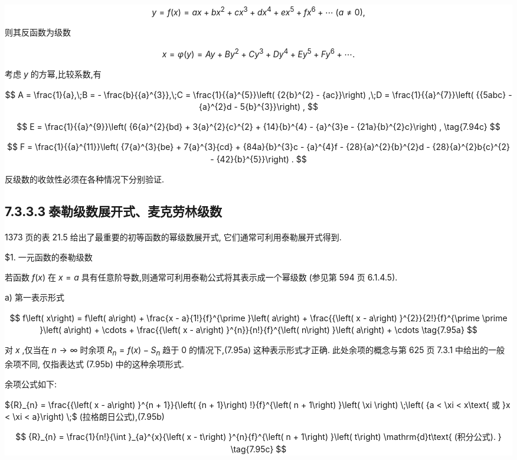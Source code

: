 $$
y = f\left( x\right)  = {ax} + b{x}^{2} + c{x}^{3} + d{x}^{4} + e{x}^{5} + f{x}^{6} + \cdots \;\left( {a \neq  0}\right) , \tag{7.94a}
$$

则其反函数为级数

$$
x = \varphi \left( y\right)  = {Ay} + B{y}^{2} + C{y}^{3} + D{y}^{4} + E{y}^{5} + F{y}^{6} + \cdots . \tag{7.94b}
$$

考虑 $y$ 的方幂,比较系数,有

$$
A = \frac{1}{a},\;B =  - \frac{b}{{a}^{3}},\;C = \frac{1}{{a}^{5}}\left( {2{b}^{2} - {ac}}\right) ,\;D = \frac{1}{{a}^{7}}\left( {{5abc} - {a}^{2}d - 5{b}^{3}}\right) ,
$$

$$
E = \frac{1}{{a}^{9}}\left( {6{a}^{2}{bd} + 3{a}^{2}{c}^{2} + {14}{b}^{4} - {a}^{3}e - {21a}{b}^{2}c}\right) , \tag{7.94c}
$$

$$
F = \frac{1}{{a}^{11}}\left( {7{a}^{3}{be} + 7{a}^{3}{cd} + {84a}{b}^{3}c - {a}^{4}f - {28}{a}^{2}{b}^{2}d - {28}{a}^{2}b{c}^{2} - {42}{b}^{5}}\right) .
$$

反级数的收敛性必须在各种情况下分别验证.

## 7.3.3.3 泰勒级数展开式、麦克劳林级数

1373 页的表 21.5 给出了最重要的初等函数的幂级数展开式, 它们通常可利用泰勒展开式得到.

$1. 一元函数的泰勒级数

若函数 $f\left( x\right)$ 在 $x = a$ 具有任意阶导数,则通常可利用泰勒公式将其表示成一个幂级数 (参见第 594 页 6.1.4.5).

a) 第一表示形式

$$
f\left( x\right)  = f\left( a\right)  + \frac{x - a}{1!}{f}^{\prime }\left( a\right)  + \frac{{\left( x - a\right) }^{2}}{2!}{f}^{\prime \prime }\left( a\right)  + \cdots  + \frac{{\left( x - a\right) }^{n}}{n!}{f}^{\left( n\right) }\left( a\right)  + \cdots  \tag{7.95a}
$$

对 $x$ ,仅当在 $n \rightarrow  \infty$ 时余项 ${R}_{n} = f\left( x\right)  - {S}_{n}$ 趋于 0 的情况下,(7.95a) 这种表示形式才正确. 此处余项的概念与第 625 页 7.3.1 中给出的一般余项不同, 仅指表达式 (7.95b) 中的这种余项形式.

余项公式如下:

${R}_{n} = \frac{{\left( x - a\right) }^{n + 1}}{\left( {n + 1}\right) !}{f}^{\left( n + 1\right) }\left( \xi \right) \;\left( {a < \xi  < x\text{ 或 }x < \xi  < a}\right) \;$ (拉格朗日公式),(7.95b)

$$
{R}_{n} = \frac{1}{n!}{\int }_{a}^{x}{\left( x - t\right) }^{n}{f}^{\left( n + 1\right) }\left( t\right) \mathrm{d}t\text{ (积分公式). } \tag{7.95c}
$$

